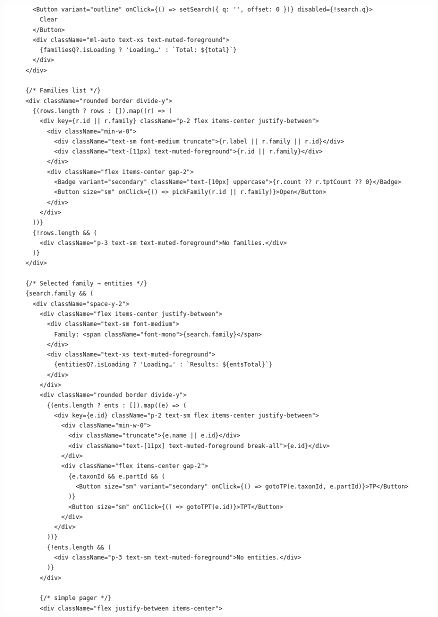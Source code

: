 ```tsx
        <Button variant="outline" onClick={() => setSearch({ q: '', offset: 0 })} disabled={!search.q}>
          Clear
        </Button>
        <div className="ml-auto text-xs text-muted-foreground">
          {familiesQ?.isLoading ? 'Loading…' : `Total: ${total}`}
        </div>
      </div>

      {/* Families list */}
      <div className="rounded border divide-y">
        {(rows.length ? rows : []).map((r) => (
          <div key={r.id || r.family} className="p-2 flex items-center justify-between">
            <div className="min-w-0">
              <div className="text-sm font-medium truncate">{r.label || r.family || r.id}</div>
              <div className="text-[11px] text-muted-foreground">{r.id || r.family}</div>
            </div>
            <div className="flex items-center gap-2">
              <Badge variant="secondary" className="text-[10px] uppercase">{r.count ?? r.tptCount ?? 0}</Badge>
              <Button size="sm" onClick={() => pickFamily(r.id || r.family)}>Open</Button>
            </div>
          </div>
        ))}
        {!rows.length && (
          <div className="p-3 text-sm text-muted-foreground">No families.</div>
        )}
      </div>

      {/* Selected family → entities */}
      {search.family && (
        <div className="space-y-2">
          <div className="flex items-center justify-between">
            <div className="text-sm font-medium">
              Family: <span className="font-mono">{search.family}</span>
            </div>
            <div className="text-xs text-muted-foreground">
              {entitiesQ?.isLoading ? 'Loading…' : `Results: ${entsTotal}`}
            </div>
          </div>
          <div className="rounded border divide-y">
            {(ents.length ? ents : []).map((e) => (
              <div key={e.id} className="p-2 text-sm flex items-center justify-between">
                <div className="min-w-0">
                  <div className="truncate">{e.name || e.id}</div>
                  <div className="text-[11px] text-muted-foreground break-all">{e.id}</div>
                </div>
                <div className="flex items-center gap-2">
                  {e.taxonId && e.partId && (
                    <Button size="sm" variant="secondary" onClick={() => gotoTP(e.taxonId, e.partId)}>TP</Button>
                  )}
                  <Button size="sm" onClick={() => gotoTPT(e.id)}>TPT</Button>
                </div>
              </div>
            ))}
            {!ents.length && (
              <div className="p-3 text-sm text-muted-foreground">No entities.</div>
            )}
          </div>

          {/* simple pager */}
          <div className="flex justify-between items-center">
```